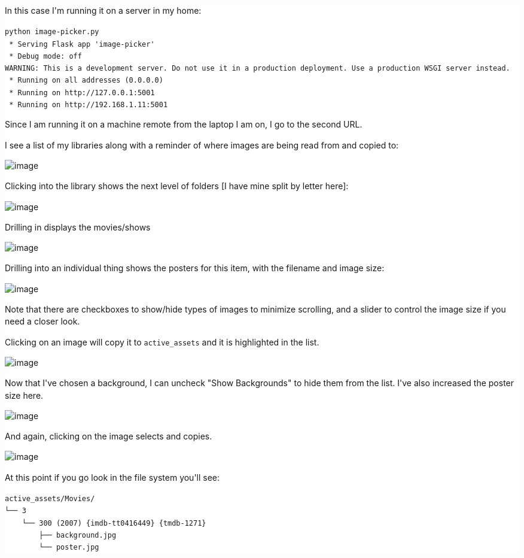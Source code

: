 In this case I'm running it on a server in my home:
```
python image-picker.py
 * Serving Flask app 'image-picker'
 * Debug mode: off
WARNING: This is a development server. Do not use it in a production deployment. Use a production WSGI server instead.
 * Running on all addresses (0.0.0.0)
 * Running on http://127.0.0.1:5001
 * Running on http://192.168.1.11:5001
 ```
Since I am running it on a machine remote from the laptop I am on, I go to the second URL.

I see a list of my libraries along with a reminder of where images are being read from and copied to:

![image](https://github.com/chazlarson/Media-Scripts/assets/3865541/f5a0da28-7fef-4e6a-88da-c3778d97726d)

Clicking into the library shows the next level of folders [I have mine split by letter here]:

![image](https://github.com/chazlarson/Media-Scripts/assets/3865541/08a7747e-dd10-43e9-a63f-b31ff8b4e2b1)

Drilling in displays the movies/shows

![image](https://github.com/chazlarson/Media-Scripts/assets/3865541/e75be969-0d60-40f0-af91-e595e2199fe1)

Drilling into an individual thing shows the posters for this item, with the filename and image size:

![image](https://github.com/chazlarson/Media-Scripts/assets/3865541/162ebff9-9aff-4ea4-8c8f-913ff8cb2ec5)

Note that there are checkboxes to show/hide types of images to minimize scrolling, and a slider to control the image size if you need a closer look.

Clicking on an image will copy it to `active_assets` and it is highlighted in the list.

![image](https://github.com/chazlarson/Media-Scripts/assets/3865541/f08a76ef-42e4-4af4-93d2-9bc7dfd72c5d)

Now that I've chosen a background, I can uncheck "Show Backgrounds" to hide them from the list.  I've also increased the poster size here.

![image](https://github.com/chazlarson/Media-Scripts/assets/3865541/93b5bbcf-6676-46a9-adc5-4955737d7e8f)

And again, clicking on the image selects and copies.

![image](https://github.com/chazlarson/Media-Scripts/assets/3865541/f95cebd8-e5f3-499b-bfcf-ac2a1f36def4)


At this point if you go look in the file system you'll see:
```
active_assets/Movies/
└── 3
    └── 300 (2007) {imdb-tt0416449} {tmdb-1271}
        ├── background.jpg
        └── poster.jpg
```

